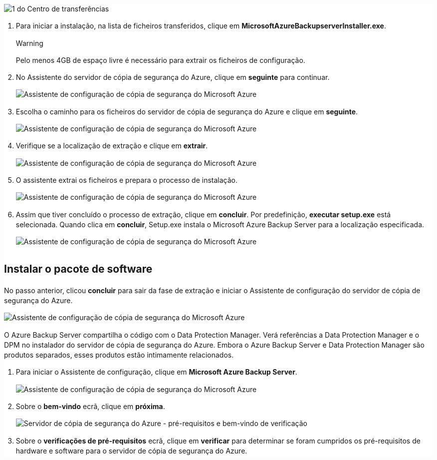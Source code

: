 ![1 do Centro de transferências](./media/backup-mabs-install-azure-stack/download-mabs-installer.png)

1. Para iniciar a instalação, na lista de ficheiros transferidos, clique em **MicrosoftAzureBackupserverInstaller.exe**.

    > [!WARNING]
    > Pelo menos 4GB de espaço livre é necessário para extrair os ficheiros de configuração.
    >

2. No Assistente do servidor de cópia de segurança do Azure, clique em **seguinte** para continuar.

    ![Assistente de configuração de cópia de segurança do Microsoft Azure](./media/backup-mabs-install-azure-stack/mabs-install-wiz-1.png)

3. Escolha o caminho para os ficheiros do servidor de cópia de segurança do Azure e clique em **seguinte**.

   ![Assistente de configuração de cópia de segurança do Microsoft Azure](./media/backup-mabs-install-azure-stack/mabs-install-wizard-select-destination-1.png)

4. Verifique se a localização de extração e clique em **extrair**.

   ![Assistente de configuração de cópia de segurança do Microsoft Azure](./media/backup-mabs-install-azure-stack/mabs-install-wizard-extract-2.png)

5. O assistente extrai os ficheiros e prepara o processo de instalação.

   ![Assistente de configuração de cópia de segurança do Microsoft Azure](./media/backup-mabs-install-azure-stack/mabs-install-wizard-install-3.png)

6. Assim que tiver concluído o processo de extração, clique em **concluir**. Por predefinição, **executar setup.exe** está selecionada. Quando clica em **concluir**, Setup.exe instala o Microsoft Azure Backup Server para a localização especificada.

   ![Assistente de configuração de cópia de segurança do Microsoft Azure](./media/backup-mabs-install-azure-stack/mabs-install-wizard-finish-4.png)

## <a name="install-the-software-package"></a>Instalar o pacote de software

No passo anterior, clicou **concluir** para sair da fase de extração e iniciar o Assistente de configuração do servidor de cópia de segurança do Azure.

![Assistente de configuração de cópia de segurança do Microsoft Azure](./media/backup-mabs-install-azure-stack/mabs-install-wizard-local-5.png)

O Azure Backup Server compartilha o código com o Data Protection Manager. Verá referências a Data Protection Manager e o DPM no instalador do servidor de cópia de segurança do Azure. Embora o Azure Backup Server e Data Protection Manager são produtos separados, esses produtos estão intimamente relacionados.

1. Para iniciar o Assistente de configuração, clique em **Microsoft Azure Backup Server**.

   ![Assistente de configuração de cópia de segurança do Microsoft Azure](./media/backup-mabs-install-azure-stack/mabs-install-wizard-local-5b.png)

2. Sobre o **bem-vindo** ecrã, clique em **próxima**.

    ![Servidor de cópia de segurança do Azure - pré-requisitos e bem-vindo de verificação](./media/backup-mabs-install-azure-stack/mabs-install-wizard-setup-6.png)

3. Sobre o **verificações de pré-requisitos** ecrã, clique em **verificar** para determinar se foram cumpridos os pré-requisitos de hardware e software para o servidor de cópia de segurança do Azure.
